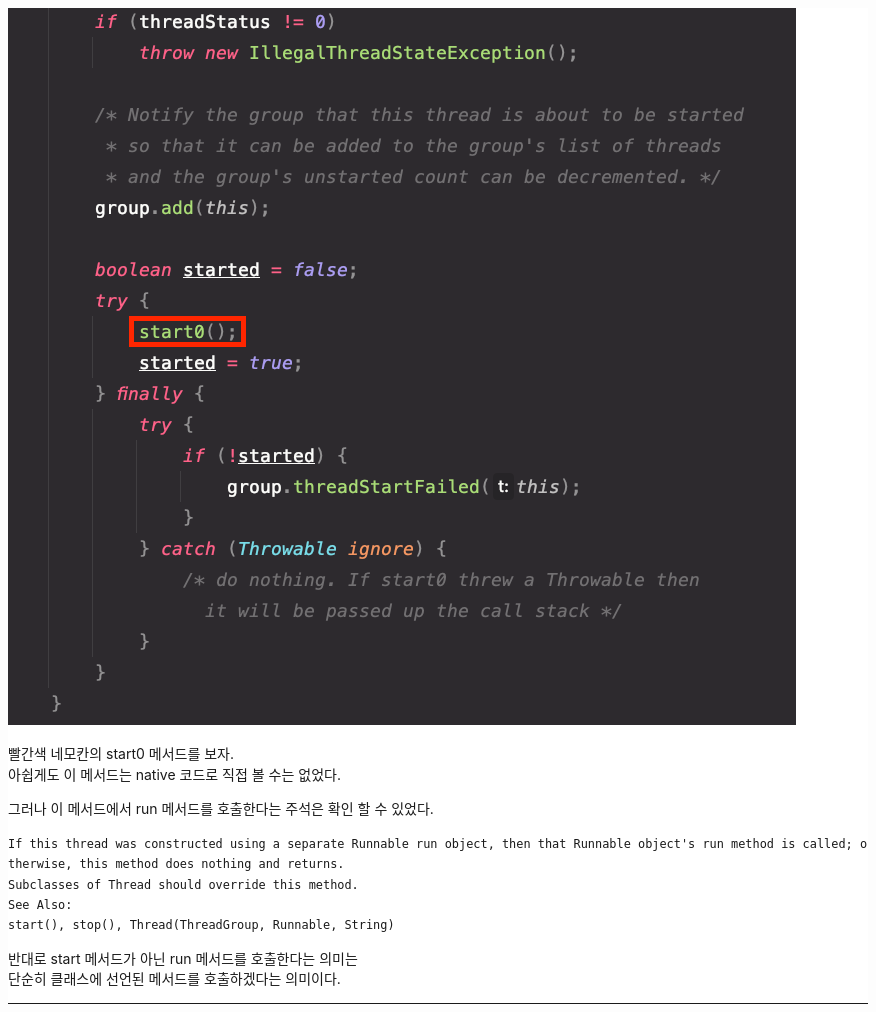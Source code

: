 ![error](/assets/images/whiteship-live-study/2021-01-19/start().png)

빨간색 네모칸의 start0 메서드를 보자.  
아쉽게도 이 메서드는 native 코드로 직접 볼 수는 없었다.

그러나 이 메서드에서 run 메서드를 호출한다는 주석은 확인 할 수 있었다.

```text
If this thread was constructed using a separate Runnable run object, then that Runnable object's run method is called; otherwise, this method does nothing and returns.
Subclasses of Thread should override this method.
See Also:
start(), stop(), Thread(ThreadGroup, Runnable, String)
```

반대로 start 메서드가 아닌 run 메서드를 호출한다는 의미는  
단순히 클래스에 선언된 메서드를 호출하겠다는 의미이다.

---